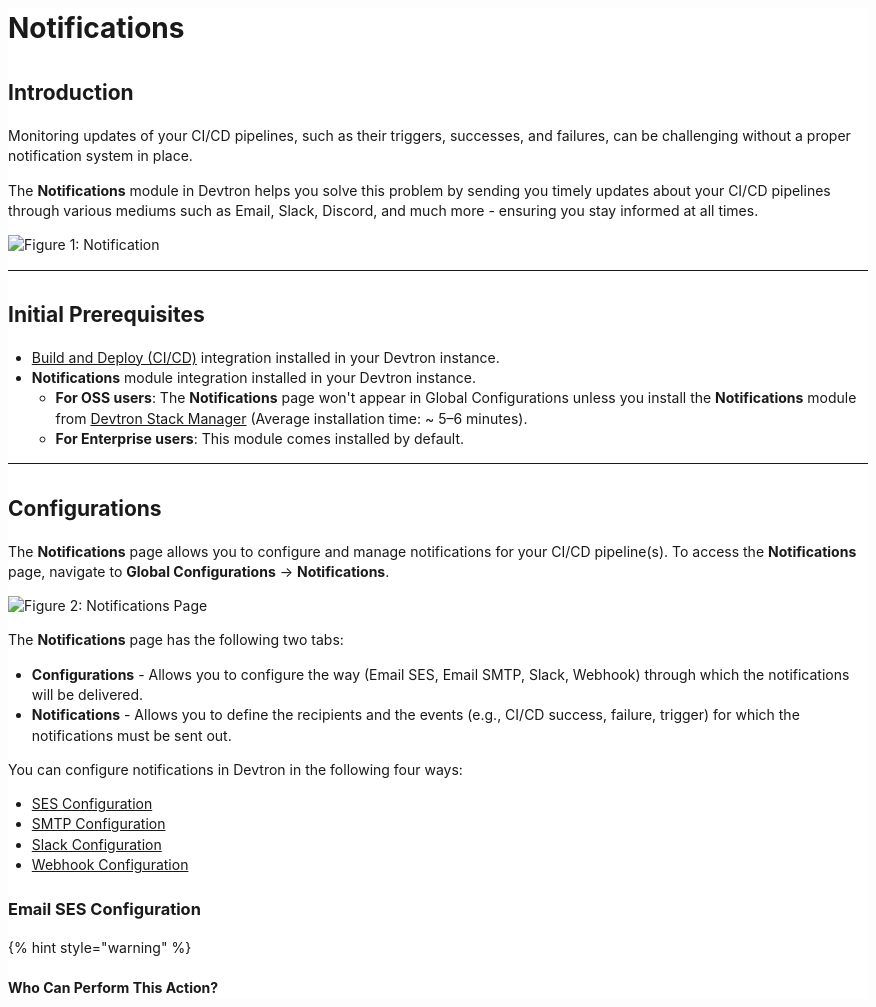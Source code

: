# Notifications

## Introduction

Monitoring updates of your CI/CD pipelines, such as their triggers, successes, and failures, can be challenging without a proper notification system in place.

The **Notifications** module in Devtron helps you solve this problem by sending you timely updates about your CI/CD pipelines through various mediums such as Email, Slack, Discord, and much more - ensuring you stay informed at all times.

![Figure 1: Notification](https://devtron-public-asset.s3.us-east-2.amazonaws.com/images/global-configurations/manage-notification/notifications-example.jpg)

***

## Initial Prerequisites

* [Build and Deploy (CI/CD)](../usage/integrations/build-and-deploy-ci-cd.md) integration installed in your Devtron instance.
* **Notifications** module integration installed in your Devtron instance.
  * **For OSS users**: The **Notifications** page won't appear in Global Configurations unless you install the **Notifications** module from [Devtron Stack Manager](../usage/integrations/) (Average installation time: \~ 5–6 minutes).
  * **For Enterprise users**: This module comes installed by default.

***

## Configurations

The **Notifications** page allows you to configure and manage notifications for your CI/CD pipeline(s). To access the **Notifications** page, navigate to **Global Configurations** → **Notifications**.

![Figure 2: Notifications Page](https://devtron-public-asset.s3.us-east-2.amazonaws.com/images/global-configurations/manage-notification/revised-imgs-21052025/notifications-screen-configurations.jpg)

The **Notifications** page has the following two tabs:

* **Configurations** - Allows you to configure the way (Email SES, Email SMTP, Slack, Webhook) through which the notifications will be delivered.
* **Notifications** - Allows you to define the recipients and the events (e.g., CI/CD success, failure, trigger) for which the notifications must be sent out.

You can configure notifications in Devtron in the following four ways:

* [SES Configuration](manage-notification.md#email-ses-configuration)
* [SMTP Configuration](manage-notification.md#email-smtp-configuration)
* [Slack Configuration](manage-notification.md#slack-configuration)
* [Webhook Configuration](manage-notification.md#webhook-configuration)

### Email SES Configuration

{% hint style="warning" %}
#### Who Can Perform This Action?
